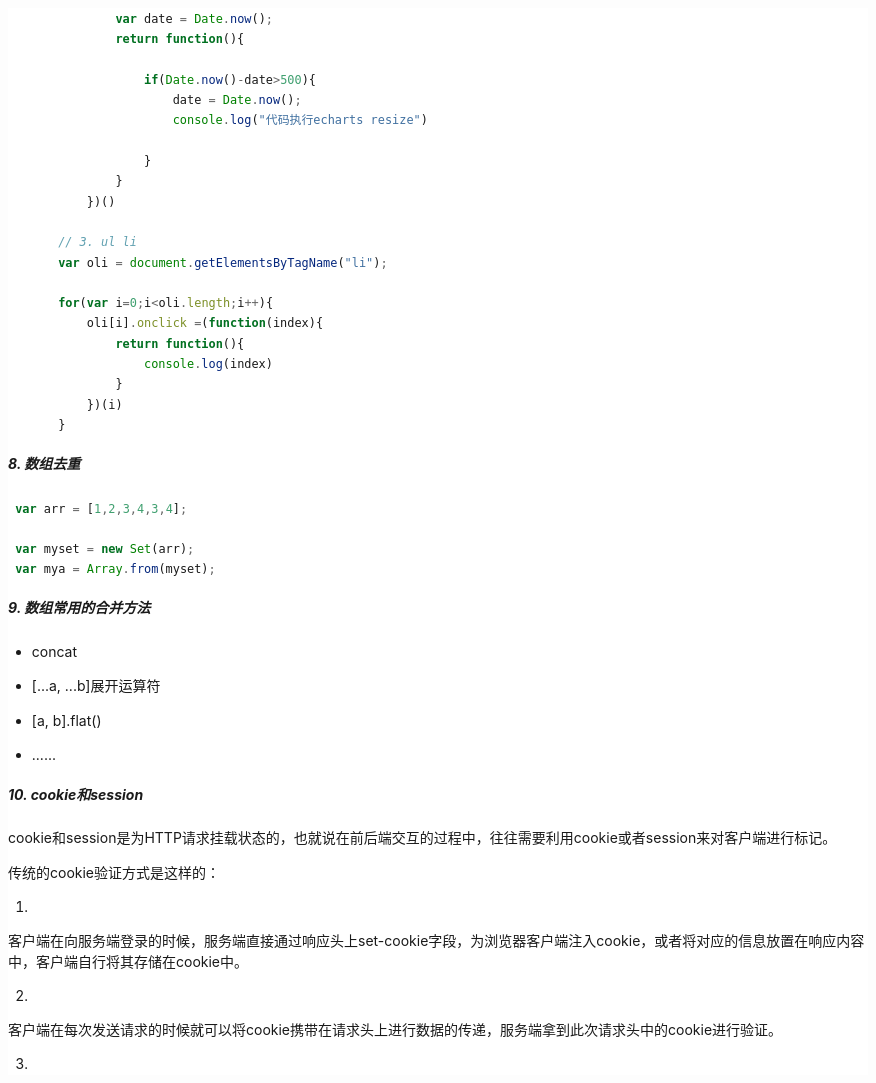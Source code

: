  ```js
                var date = Date.now();
                return function(){

                    if(Date.now()-date>500){
                        date = Date.now();
                        console.log("代码执行echarts resize")

                    }
                }
            })()
    	
    	// 3. ul li
    	var oli = document.getElementsByTagName("li");

    	for(var i=0;i<oli.length;i++){
    		oli[i].onclick =(function(index){
                return function(){
                    console.log(index)
                }
            })(i)   
    	}
 ```

##### 8. 数组去重

```js
 var arr = [1,2,3,4,3,4];

 var myset = new Set(arr);
 var mya = Array.from(myset);
```

##### 9. 数组常用的合并方法

- concat

- [...a, ...b]展开运算符

- [a, b].flat()

- ......

##### 10. cookie和session

cookie和session是为HTTP请求挂载状态的，也就说在前后端交互的过程中，往往需要利用cookie或者session来对客户端进行标记。

传统的cookie验证方式是这样的：

1. 

   客户端在向服务端登录的时候，服务端直接通过响应头上set-cookie字段，为浏览器客户端注入cookie，或者将对应的信息放置在响应内容中，客户端自行将其存储在cookie中。

2. 

   客户端在每次发送请求的时候就可以将cookie携带在请求头上进行数据的传递，服务端拿到此次请求头中的cookie进行验证。

3. 
